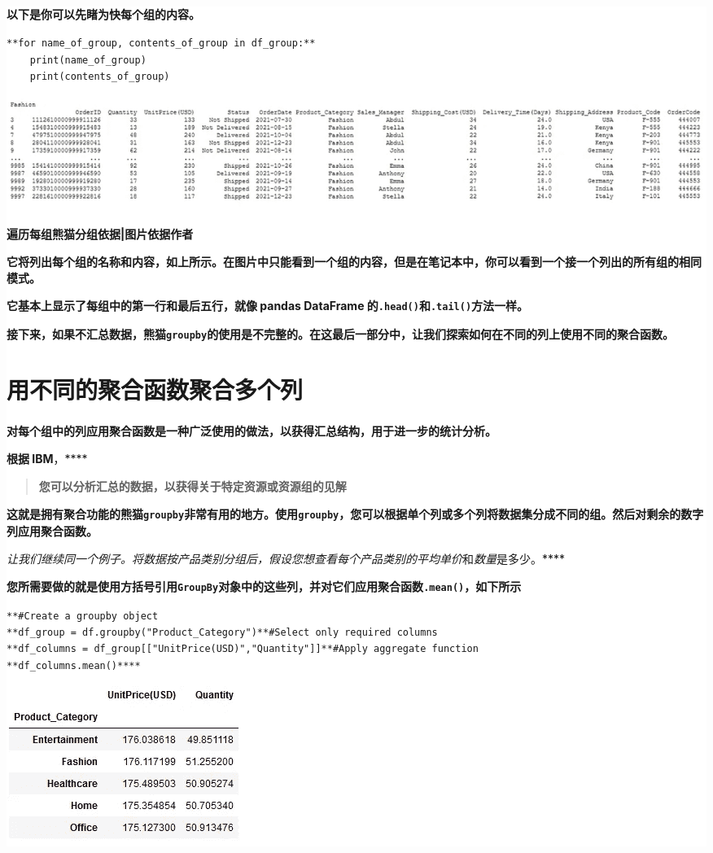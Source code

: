 **以下是你可以先睹为快每个组的内容。**

```
**for name_of_group, contents_of_group in df_group:**
    print(name_of_group)
    print(contents_of_group)
```

**![](img/4a734a499196615719d4b3900251cbde.png)**

**遍历每组熊猫分组依据|图片依据作者**

**它将列出每个组的名称和内容，如上所示。在图片中只能看到一个组的内容，但是在笔记本中，你可以看到一个接一个列出的所有组的相同模式。**

**它基本上显示了每组中的第一行和最后五行，就像 pandas DataFrame 的`.head()`和`.tail()`方法一样。**

**接下来，如果不汇总数据，熊猫`groupby`的使用是不完整的。在这最后一部分中，让我们探索如何在不同的列上使用不同的聚合函数。**

# **用不同的聚合函数聚合多个列**

**对每个组中的列应用聚合函数是一种广泛使用的做法，以获得汇总结构，用于进一步的统计分析。**

**根据 IBM[](https://www.ibm.com/docs/da/tnpm/1.4.2?topic=data-aggregation)**，****

> ****您可以分析汇总的数据，以获得关于特定资源或资源组的见解****

****这就是拥有聚合功能的熊猫`groupby`非常有用的地方。使用`groupby`，您可以根据单个列或多个列将数据集分成不同的组。然后对剩余的数字列应用聚合函数。****

****让我们继续同一个例子。将数据按*产品类别*分组后，假设您想查看每个产品类别的平均*单价*和*数量*是多少。****

****您所需要做的就是使用方括号引用`GroupBy`对象中的这些列，并对它们应用聚合函数`.mean()`，如下所示****

```
**#Create a groupby object
**df_group = df.groupby("Product_Category")**#Select only required columns
**df_columns = df_group[["UnitPrice(USD)","Quantity"]]**#Apply aggregate function
**df_columns.mean()****
```

****![](img/168a1abb2635302a031803dabae66538.png)****
